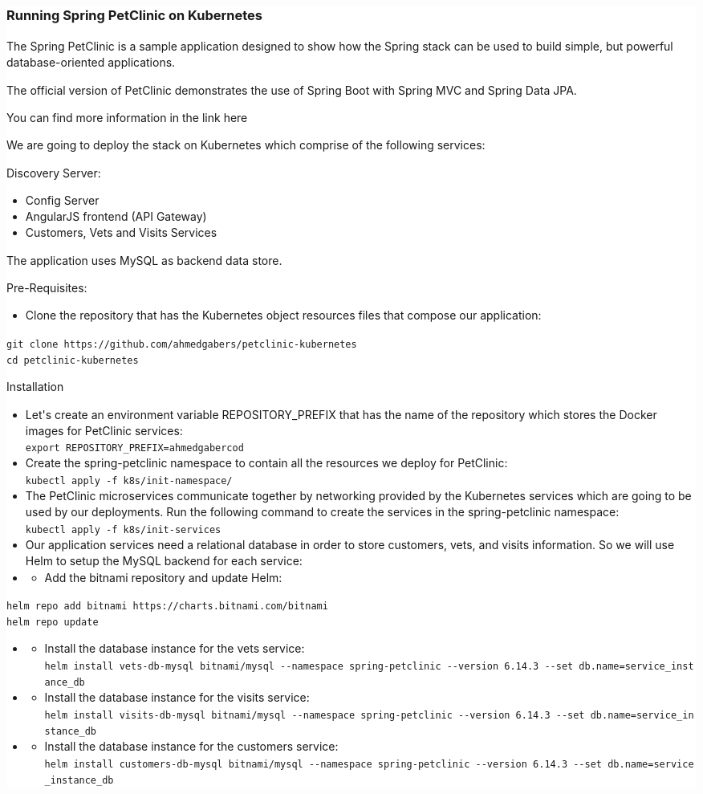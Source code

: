 ### Running Spring PetClinic on Kubernetes

The Spring PetClinic is a sample application designed to show how the Spring stack can be used to build simple, but powerful database-oriented applications.

The official version of PetClinic demonstrates the use of Spring Boot with Spring MVC and Spring Data JPA.

You can find more information in the link here

We are going to deploy the stack on Kubernetes which comprise of the following services:

Discovery Server:

- Config Server
- AngularJS frontend (API Gateway)
- Customers, Vets and Visits Services

The application uses MySQL as backend data store.

Pre-Requisites:

- Clone the repository that has the Kubernetes object resources files that compose our application:

```
git clone https://github.com/ahmedgabers/petclinic-kubernetes
cd petclinic-kubernetes
```

Installation

- Let's create an environment variable REPOSITORY_PREFIX that has the name of the repository which stores the Docker images for PetClinic services:<br>
  `export REPOSITORY_PREFIX=ahmedgabercod`
- Create the spring-petclinic namespace to contain all the resources we deploy for PetClinic:<br>
  `kubectl apply -f k8s/init-namespace/`
- The PetClinic microservices communicate together by networking provided by the Kubernetes services which are going to be used by our deployments. Run the following command to create the services in the spring-petclinic namespace:<br>
  `kubectl apply -f k8s/init-services`
- Our application services need a relational database in order to store customers, vets, and visits information. So we will use Helm to setup the MySQL backend for each service:
- - Add the bitnami repository and update Helm:

```
helm repo add bitnami https://charts.bitnami.com/bitnami
helm repo update
```

- - Install the database instance for the vets service:<br>
    `helm install vets-db-mysql bitnami/mysql --namespace spring-petclinic --version 6.14.3 --set db.name=service_instance_db`
- - Install the database instance for the visits service:<br>
    `helm install visits-db-mysql bitnami/mysql --namespace spring-petclinic --version 6.14.3 --set db.name=service_instance_db`
- - Install the database instance for the customers service:<br>
    `helm install customers-db-mysql bitnami/mysql --namespace spring-petclinic --version 6.14.3 --set db.name=service_instance_db`
